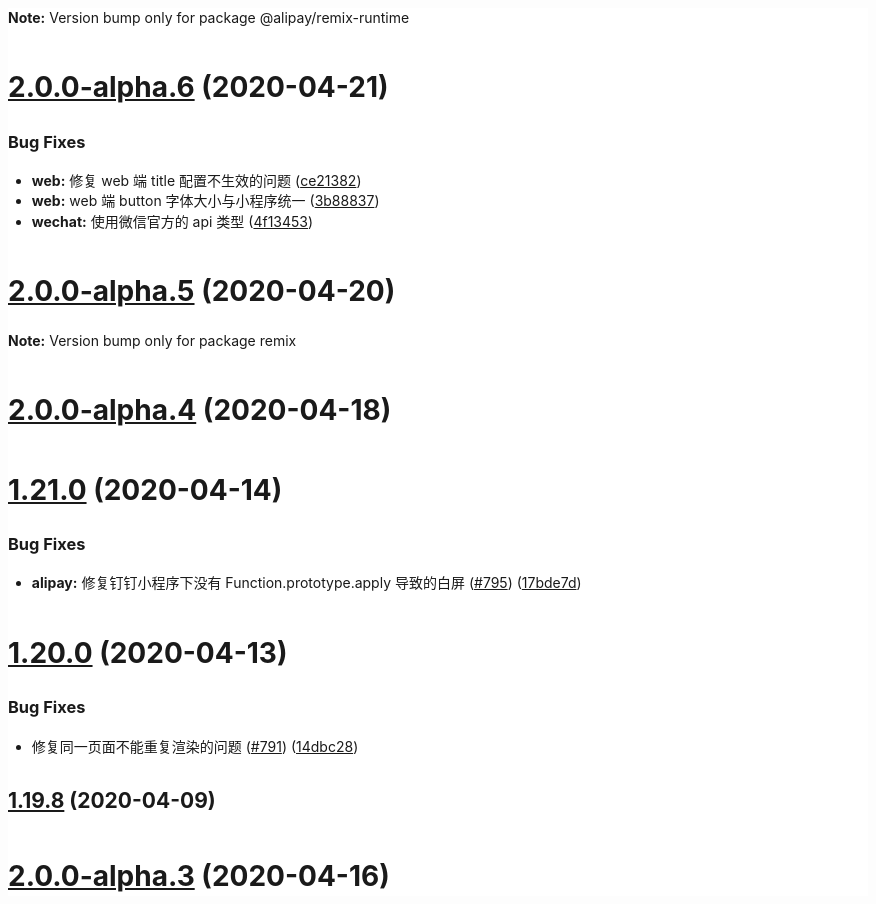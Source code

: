 **Note:** Version bump only for package @alipay/remix-runtime

# [2.0.0-alpha.6](https://code.alipay.com/remix/remix/compare/v2.0.0-alpha.5...v2.0.0-alpha.6) (2020-04-21)

### Bug Fixes

- **web:** 修复 web 端 title 配置不生效的问题 ([ce21382](https://code.alipay.com/remix/remix/commit/ce213826efbcfa85583c05565192f74fd19458b0))
- **web:** web 端 button 字体大小与小程序统一 ([3b88837](https://code.alipay.com/remix/remix/commit/3b888370dda752e886baead8e123a936b0a4b59f))
- **wechat:** 使用微信官方的 api 类型 ([4f13453](https://code.alipay.com/remix/remix/commit/4f13453765172023212125bff624090539090f07))

# [2.0.0-alpha.5](https://code.alipay.com/remix/remix/compare/v2.0.0-alpha.4...v2.0.0-alpha.5) (2020-04-20)

**Note:** Version bump only for package remix

# [2.0.0-alpha.4](https://code.alipay.com/remix/remix/compare/v2.0.0-alpha.2...v2.0.0-alpha.4) (2020-04-18)

# [1.21.0](https://code.alipay.com/remix/remix/compare/v1.20.0...v1.21.0) (2020-04-14)

### Bug Fixes

- **alipay:** 修复钉钉小程序下没有 Function.prototype.apply 导致的白屏 ([#795](https://code.alipay.com/remix/remix/issues/795)) ([17bde7d](https://code.alipay.com/remix/remix/commit/17bde7d880d21dd27532909353cdd70c041efe48))

# [1.20.0](https://code.alipay.com/remix/remix/compare/v1.19.8...v1.20.0) (2020-04-13)

### Bug Fixes

- 修复同一页面不能重复渲染的问题 ([#791](https://code.alipay.com/remix/remix/issues/791)) ([14dbc28](https://code.alipay.com/remix/remix/commit/14dbc2801e2a605d28c25a340ad0951cd403767c))

## [1.19.8](https://code.alipay.com/remix/remix/compare/v1.19.7...v1.19.8) (2020-04-09)

# [2.0.0-alpha.3](https://code.alipay.com/remix/remix/compare/v2.0.0-alpha.2...v2.0.0-alpha.3) (2020-04-16)
